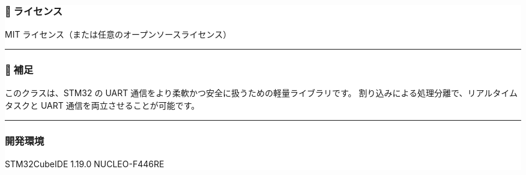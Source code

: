 
### 📜 ライセンス

MIT ライセンス（または任意のオープンソースライセンス）

---

### 🧩 補足

このクラスは、STM32 の UART 通信をより柔軟かつ安全に扱うための軽量ライブラリです。
割り込みによる処理分離で、リアルタイムタスクと UART 通信を両立させることが可能です。

---

### 開発環境

STM32CubeIDE 1.19.0
NUCLEO-F446RE
